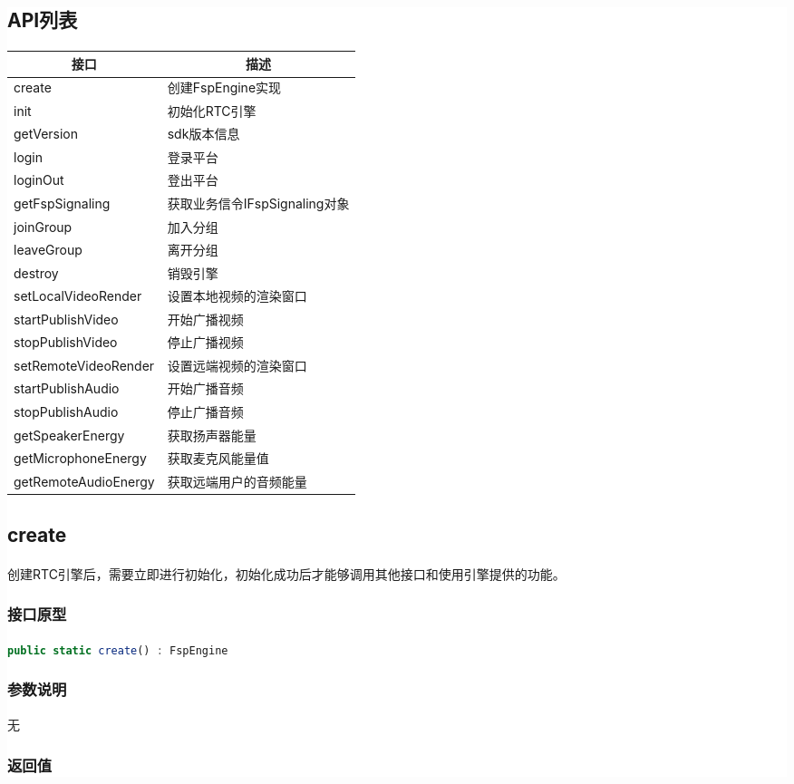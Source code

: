 ## API列表
| 接口 | 描述 |
| - | - |
| create | 创建FspEngine实现 |
| init | 初始化RTC引擎 |
| getVersion | sdk版本信息 |
| login | 登录平台 |
| loginOut | 登出平台 |
| getFspSignaling | 获取业务信令IFspSignaling对象 |
| joinGroup | 加入分组 |
| leaveGroup | 离开分组 |
| destroy | 销毁引擎 |
| setLocalVideoRender | 设置本地视频的渲染窗口 |
| startPublishVideo | 开始广播视频 |
| stopPublishVideo | 停止广播视频 |
| setRemoteVideoRender | 设置远端视频的渲染窗口 |
| startPublishAudio | 开始广播音频 |
| stopPublishAudio | 停止广播音频 |
| getSpeakerEnergy | 获取扬声器能量 |
| getMicrophoneEnergy | 获取麦克风能量值 |
| getRemoteAudioEnergy | 获取远端用户的音频能量 |

## create

创建RTC引擎后，需要立即进行初始化，初始化成功后才能够调用其他接口和使用引擎提供的功能。

### 接口原型

```TYPESCRIPT
public static create() : FspEngine
```

### 参数说明
无

### 返回值
